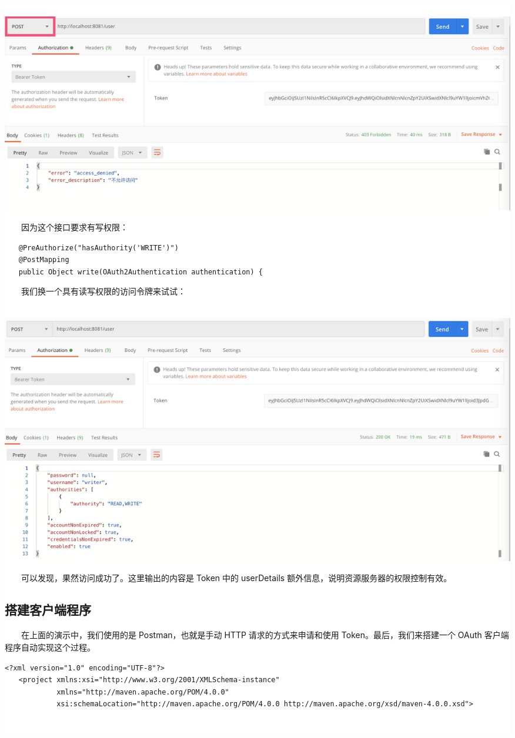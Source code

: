 <p>　　<img alt="" src="assets/a71bcef74da7577aa1529bf2d9546588-20220724223317-2scdv53.png"/></p>
<p>　　因为这个接口要求有写权限：</p>
<pre><code class="language-java">　　@PreAuthorize("hasAuthority('WRITE')")
　　@PostMapping
　　public Object write(OAuth2Authentication authentication) {
</code></pre>
<p>　　我们换一个具有读写权限的访问令牌来试试：</p>
<p>　　<img alt="" src="assets/a754a6fdcb9666e07f1b820052a4e2fc-20220724223318-5zzzlsu.png"/></p>
<p>　　可以发现，果然访问成功了。这里输出的内容是 Token 中的 userDetails 额外信息，说明资源服务器的权限控制有效。</p>
<h2 id="搭建客户端程序">搭建客户端程序</h2>
<p>　　在上面的演示中，我们使用的是 Postman，也就是手动 HTTP 请求的方式来申请和使用 Token。最后，我们来搭建一个 OAuth 客户端程序自动实现这个过程。</p>
<pre><code class="language-xml">&lt;?xml version="1.0" encoding="UTF-8"?&gt;
　　&lt;project xmlns:xsi="http://www.w3.org/2001/XMLSchema-instance"
　　         xmlns="http://maven.apache.org/POM/4.0.0"
　　         xsi:schemaLocation="http://maven.apache.org/POM/4.0.0 http://maven.apache.org/xsd/maven-4.0.0.xsd"&gt;
